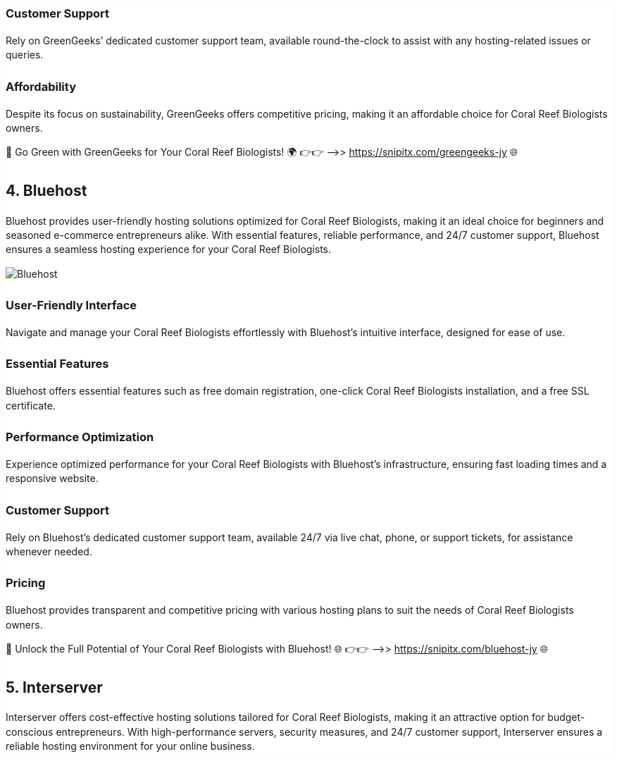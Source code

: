 ### Customer Support
Rely on GreenGeeks’ dedicated customer support team, available round-the-clock to assist with any hosting-related issues or queries.

### Affordability
Despite its focus on sustainability, GreenGeeks offers competitive pricing, making it an affordable choice for Coral Reef Biologists owners.

🌿 Go Green with GreenGeeks for Your Coral Reef Biologists! 🌍
👉👉 -->> https://snipitx.com/greengeeks-jy 🌐

## 4. Bluehost

Bluehost provides user-friendly hosting solutions optimized for Coral Reef Biologists, making it an ideal choice for beginners and seasoned e-commerce entrepreneurs alike. With essential features, reliable performance, and 24/7 customer support, Bluehost ensures a seamless hosting experience for your Coral Reef Biologists.

![Bluehost](https://i.imgur.com/PasFF9E.jpeg "Bluehost Hosting")

### User-Friendly Interface
Navigate and manage your Coral Reef Biologists effortlessly with Bluehost’s intuitive interface, designed for ease of use.

### Essential Features
Bluehost offers essential features such as free domain registration, one-click Coral Reef Biologists installation, and a free SSL certificate.

### Performance Optimization
Experience optimized performance for your Coral Reef Biologists with Bluehost’s infrastructure, ensuring fast loading times and a responsive website.

### Customer Support
Rely on Bluehost’s dedicated customer support team, available 24/7 via live chat, phone, or support tickets, for assistance whenever needed.

### Pricing
Bluehost provides transparent and competitive pricing with various hosting plans to suit the needs of Coral Reef Biologists owners.

🚀 Unlock the Full Potential of Your Coral Reef Biologists with Bluehost! 🌐
👉👉 -->> https://snipitx.com/bluehost-jy 🌐

## 5. Interserver

Interserver offers cost-effective hosting solutions tailored for Coral Reef Biologists, making it an attractive option for budget-conscious entrepreneurs. With high-performance servers, security measures, and 24/7 customer support, Interserver ensures a reliable hosting environment for your online business.
